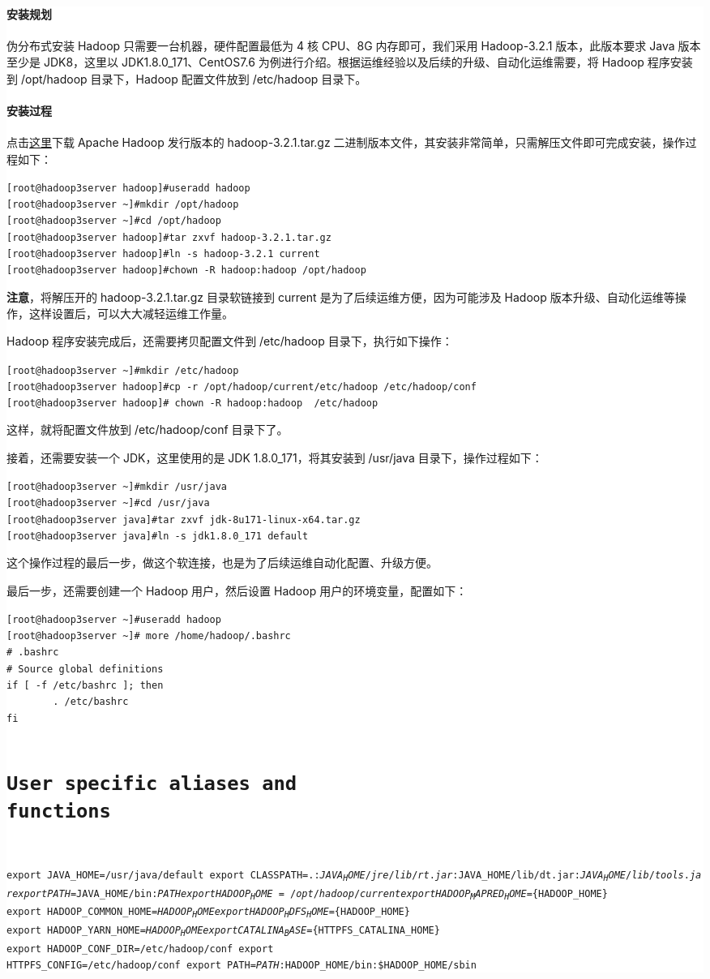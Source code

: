 <h4 data-nodeid="38">安装规划</h4>
<p data-nodeid="39">伪分布式安装 Hadoop 只需要一台机器，硬件配置最低为 4 核 CPU、8G 内存即可，我们采用 Hadoop-3.2.1 版本，此版本要求 Java 版本至少是 JDK8，这里以 JDK1.8.0_171、CentOS7.6 为例进行介绍。根据运维经验以及后续的升级、自动化运维需要，将 Hadoop 程序安装到 /opt/hadoop 目录下，Hadoop 配置文件放到 /etc/hadoop 目录下。</p>
<h4 data-nodeid="40">安装过程</h4>
<p data-nodeid="41">点击<a href="https://mirror.bit.edu.cn/apache/hadoop/core/" data-nodeid="236">这里</a>下载 Apache Hadoop 发行版本的 hadoop-3.2.1.tar.gz 二进制版本文件，其安装非常简单，只需解压文件即可完成安装，操作过程如下：</p>
<pre class="lang-java" data-nodeid="42"><code data-language="java">[root@hadoop3server hadoop]#useradd hadoop
[root@hadoop3server ~]#mkdir /opt/hadoop
[root@hadoop3server ~]#cd /opt/hadoop
[root@hadoop3server hadoop]#tar zxvf hadoop-3.2.1.tar.gz
[root@hadoop3server hadoop]#ln -s hadoop-3.2.1 current
[root@hadoop3server hadoop]#chown -R hadoop:hadoop /opt/hadoop
</code></pre>
<p data-nodeid="43"><strong data-nodeid="242">注意</strong>，将解压开的 hadoop-3.2.1.tar.gz 目录软链接到 current 是为了后续运维方便，因为可能涉及 Hadoop 版本升级、自动化运维等操作，这样设置后，可以大大减轻运维工作量。</p>
<p data-nodeid="44">Hadoop 程序安装完成后，还需要拷贝配置文件到 /etc/hadoop 目录下，执行如下操作：</p>
<pre class="lang-java" data-nodeid="45"><code data-language="java">[root@hadoop3server ~]#mkdir /etc/hadoop
[root@hadoop3server hadoop]#cp -r /opt/hadoop/current/etc/hadoop /etc/hadoop/conf
[root@hadoop3server hadoop]# chown -R hadoop:hadoop  /etc/hadoop
</code></pre>
<p data-nodeid="46">这样，就将配置文件放到 /etc/hadoop/conf 目录下了。</p>
<p data-nodeid="47">接着，还需要安装一个 JDK，这里使用的是 JDK 1.8.0_171，将其安装到 /usr/java 目录下，操作过程如下：</p>
<pre class="lang-java" data-nodeid="48"><code data-language="java">[root@hadoop3server ~]#mkdir /usr/java
[root@hadoop3server ~]#cd /usr/java
[root@hadoop3server java]#tar zxvf jdk-8u171-linux-x64.tar.gz
[root@hadoop3server java]#ln -s jdk1.8.0_171 default
</code></pre>
<p data-nodeid="49">这个操作过程的最后一步，做这个软连接，也是为了后续运维自动化配置、升级方便。</p>
<p data-nodeid="50">最后一步，还需要创建一个 Hadoop 用户，然后设置 Hadoop 用户的环境变量，配置如下：</p>
<pre class="lang-java te-preview-highlight" data-nodeid="97425"><code data-language="java">[root@hadoop3server ~]#useradd hadoop
[root@hadoop3server ~]# more /home/hadoop/.bashrc 
# .bashrc
# Source global definitions
if [ -f /etc/bashrc ]; then
        . /etc/bashrc
fi

# User specific aliases and functions
export JAVA_HOME=/usr/java/default
export CLASSPATH=.:$JAVA_HOME/jre/lib/rt.jar:$JAVA_HOME/lib/dt.jar:$JAVA_HOME/lib/tools.jar
export PATH=$JAVA_HOME/bin:$PATH
export HADOOP_HOME=/opt/hadoop/current
export HADOOP_MAPRED_HOME=${HADOOP_HOME}
export HADOOP_COMMON_HOME=${HADOOP_HOME}
export HADOOP_HDFS_HOME=${HADOOP_HOME}
export HADOOP_YARN_HOME=${HADOOP_HOME}
export CATALINA_BASE=${HTTPFS_CATALINA_HOME}
export HADOOP_CONF_DIR=/etc/hadoop/conf
export HTTPFS_CONFIG=/etc/hadoop/conf
export PATH=$PATH:$HADOOP_HOME/bin:$HADOOP_HOME/sbin
</code></pre>
